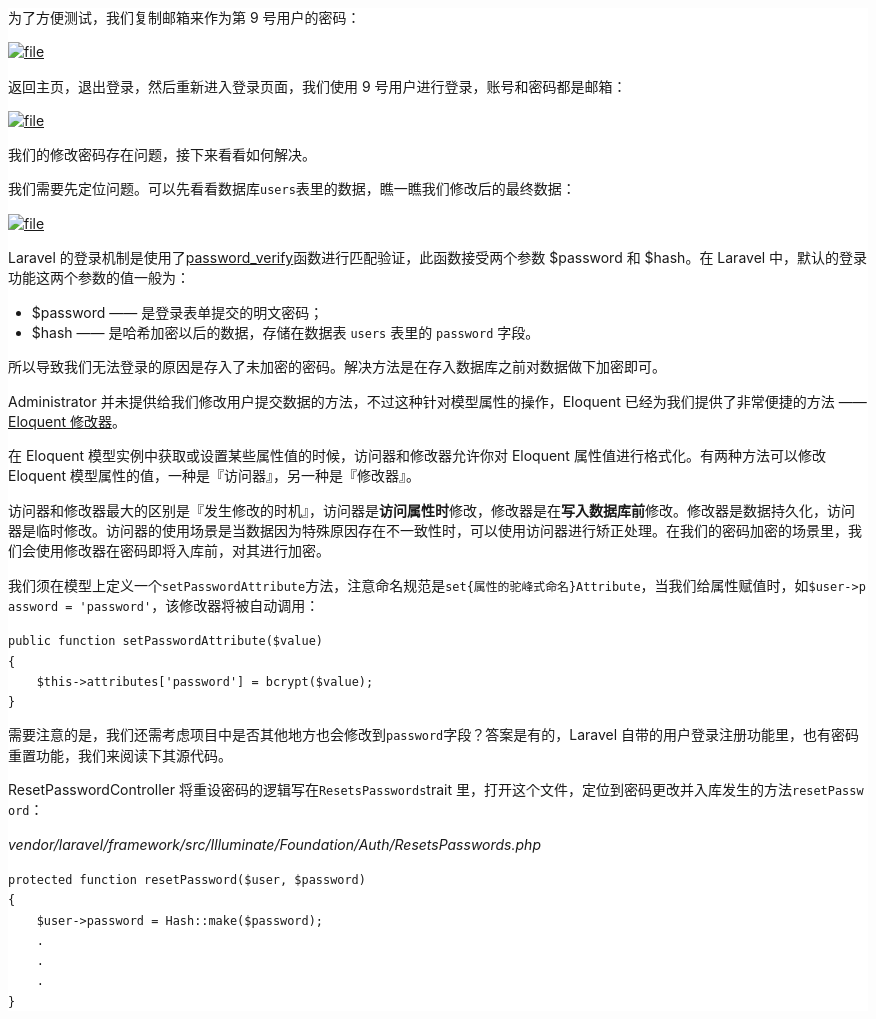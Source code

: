 为了方便测试，我们复制邮箱来作为第 9 号用户的密码：

[![](https://iocaffcdn.phphub.org/uploads/images/201812/26/1/AadefAfOiN.gif!large "file")](https://iocaffcdn.phphub.org/uploads/images/201812/26/1/AadefAfOiN.gif!large)

返回主页，退出登录，然后重新进入登录页面，我们使用 9 号用户进行登录，账号和密码都是邮箱：

[![](https://iocaffcdn.phphub.org/uploads/images/201812/26/1/yl9CdGlk5p.gif!large "file")](https://iocaffcdn.phphub.org/uploads/images/201812/26/1/yl9CdGlk5p.gif!large)

我们的修改密码存在问题，接下来看看如何解决。

我们需要先定位问题。可以先看看数据库`users`表里的数据，瞧一瞧我们修改后的最终数据：

[![](https://iocaffcdn.phphub.org/uploads/images/201812/26/1/xDY6F7eZ35.png!large "file")](https://iocaffcdn.phphub.org/uploads/images/201812/26/1/xDY6F7eZ35.png!large)

Laravel 的登录机制是使用了[password\_verify](http://php.net/manual/zh/function.password-verify.php)函数进行匹配验证，此函数接受两个参数 $password 和 $hash。在 Laravel 中，默认的登录功能这两个参数的值一般为：

* $password —— 是登录表单提交的明文密码；
* $hash —— 是哈希加密以后的数据，存储在数据表
  `users`
  表里的
  `password`
  字段。

所以导致我们无法登录的原因是存入了未加密的密码。解决方法是在存入数据库之前对数据做下加密即可。

Administrator 并未提供给我们修改用户提交数据的方法，不过这种针对模型属性的操作，Eloquent 已经为我们提供了非常便捷的方法 ——[Eloquent 修改器](https://learnku.com/docs/laravel/5.7/eloquent-mutators)。

在 Eloquent 模型实例中获取或设置某些属性值的时候，访问器和修改器允许你对 Eloquent 属性值进行格式化。有两种方法可以修改 Eloquent 模型属性的值，一种是『访问器』，另一种是『修改器』。

访问器和修改器最大的区别是『发生修改的时机』，访问器是**访问属性时**修改，修改器是在**写入数据库前**修改。修改器是数据持久化，访问器是临时修改。访问器的使用场景是当数据因为特殊原因存在不一致性时，可以使用访问器进行矫正处理。在我们的密码加密的场景里，我们会使用修改器在密码即将入库前，对其进行加密。

我们须在模型上定义一个`setPasswordAttribute`方法，注意命名规范是`set{属性的驼峰式命名}Attribute`，当我们给属性赋值时，如`$user->password = 'password'`，该修改器将被自动调用：

```
public function setPasswordAttribute($value)
{
    $this->attributes['password'] = bcrypt($value);
}
```

需要注意的是，我们还需考虑项目中是否其他地方也会修改到`password`字段？答案是有的，Laravel 自带的用户登录注册功能里，也有密码重置功能，我们来阅读下其源代码。

ResetPasswordController 将重设密码的逻辑写在`ResetsPasswords`trait 里，打开这个文件，定位到密码更改并入库发生的方法`resetPassword`：

_vendor/laravel/framework/src/Illuminate/Foundation/Auth/ResetsPasswords.php_

```
protected function resetPassword($user, $password)
{
    $user->password = Hash::make($password);
    .
    .
    .
}
```
